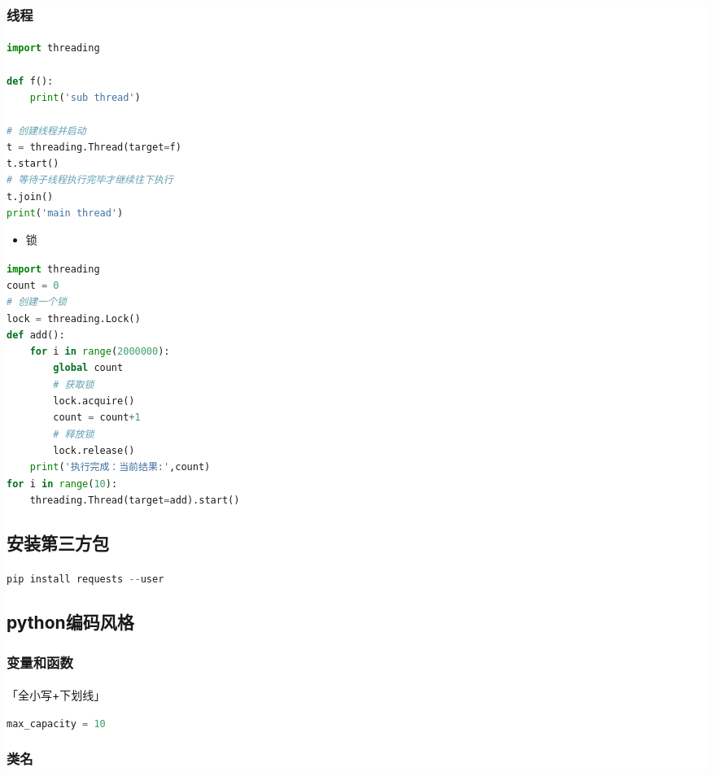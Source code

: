 ### 线程

```py
import threading

def f():
    print('sub thread')

# 创建线程并启动
t = threading.Thread(target=f)
t.start()
# 等待子线程执行完毕才继续往下执行
t.join()
print('main thread')
```

- 锁

```py
import threading
count = 0
# 创建一个锁
lock = threading.Lock()
def add():
    for i in range(2000000):
        global count
        # 获取锁
        lock.acquire()
        count = count+1
        # 释放锁
        lock.release()
    print('执行完成：当前结果:',count)
for i in range(10):
    threading.Thread(target=add).start()
```

## 安装第三方包

```js
pip install requests --user
```

## python编码风格

### 变量和函数

「全小写+下划线」

```py
max_capacity = 10
```

### 类名

